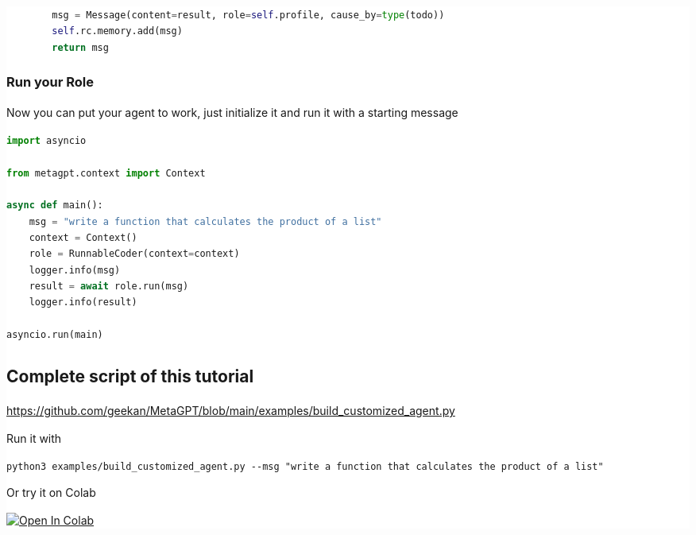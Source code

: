 ```python
        msg = Message(content=result, role=self.profile, cause_by=type(todo))
        self.rc.memory.add(msg)
        return msg
```

### Run your Role

Now you can put your agent to work, just initialize it and run it with a starting message

```python
import asyncio

from metagpt.context import Context

async def main():
    msg = "write a function that calculates the product of a list"
    context = Context()
    role = RunnableCoder(context=context)
    logger.info(msg)
    result = await role.run(msg)
    logger.info(result)

asyncio.run(main)
```

## Complete script of this tutorial

https://github.com/geekan/MetaGPT/blob/main/examples/build_customized_agent.py

Run it with

```shell
python3 examples/build_customized_agent.py --msg "write a function that calculates the product of a list"
```

Or try it on Colab

[![Open In Colab](https://colab.research.google.com/assets/colab-badge.svg)](https://colab.research.google.com/drive/1SF3bJiDjKw6Xwnz2Rf0j8Hc0U4KsSB2L?usp=sharing)
